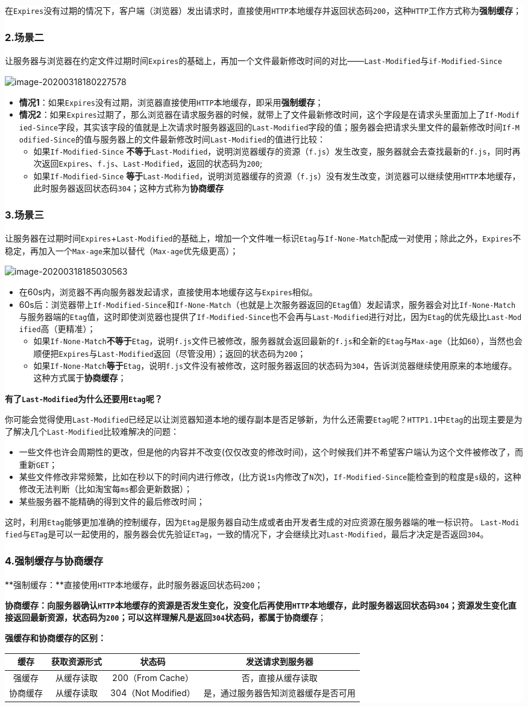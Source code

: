 在`Expires`没有过期的情况下，客户端（浏览器）发出请求时，直接使用`HTTP`本地缓存并返回状态码`200`，这种`HTTP`工作方式称为**强制缓存**；

### 2.场景二

让服务器与浏览器在约定文件过期时间`Expires`的基础上，再加一个文件最新修改时间的对比——`Last-Modified`与`if-Modified-Since`

![image-20200318180227578](https://gitee.com/ahuntsun/BlogImgs/raw/master/HTTP/HTTP%E7%9A%84%E5%89%8D%E4%B8%96%E4%BB%8A%E7%94%9F/75.png)

* **情况1**：如果`Expires`没有过期，浏览器直接使用`HTTP`本地缓存，即采用**强制缓存**；
* **情况2**：如果`Expires`过期了，那么浏览器在请求服务器的时候，就带上了文件最新修改时间，这个字段是在请求头里面加上了`If-Modified-Since`字段，其实该字段的值就是上次请求时服务器返回的`Last-Modified`字段的值；服务器会把请求头里文件的最新修改时间`If-Modified-Since`的值与服务器上的文件最新修改时间`Last-Modified`的值进行比较：
  * 如果`If-Modified-Since` **不等于**`Last-Modified`，说明浏览器缓存的资源（`f.js`）发生改变，服务器就会去查找最新的`f.js`，同时再次返回`Expires`、`f.js`、`Last-Modified`，返回的状态码为`200`;
  * 如果`If-Modified-Since` **等于**`Last-Modified`，说明浏览器缓存的资源（`f.js`）没有发生改变，浏览器可以继续使用`HTTP`本地缓存，此时服务器返回状态码`304`；这种方式称为**协商缓存**

### 3.场景三

让服务器在过期时间`Expires`+`Last-Modified`的基础上，增加一个文件唯一标识`Etag`与`If-None-Match`配成一对使用；除此之外，`Expires`不稳定，再加入一个`Max-age`来加以替代（`Max-age`优先级更高）；

![image-20200318185030563](https://gitee.com/ahuntsun/BlogImgs/raw/master/HTTP/HTTP%E7%9A%84%E5%89%8D%E4%B8%96%E4%BB%8A%E7%94%9F/76.png)

* 在60s内，浏览器不再向服务器发起请求，直接使用本地缓存这与`Expires`相似。
* 60s后：浏览器带上`If-Modified-Since`和`If-None-Match`（也就是上次服务器返回的`Etag`值）发起请求，服务器会对比`If-None-Match`与服务器端的`Etag`值，这时即使浏览器也提供了`If-Modified-Since`也不会再与`Last-Modified`进行对比，因为`Etag`的优先级比`Last-Modified`高（更精准）；
  * 如果`If-None-Match`**不等于**`Etag`，说明`f.js`文件已被修改，服务器就会返回最新的`f.js`和全新的`Etag`与`Max-age`（比如`60`），当然也会顺便把`Expires`与`Last-Modified`返回（尽管没用）；返回的状态码为`200`；
  * 如果`If-None-Match`**等于**`Etag`，说明`f.js`文件没有被修改，这时服务器返回的状态码为`304`，告诉浏览器继续使用原来的本地缓存。这种方式属于**协商缓存**；

**有了`Last-Modified`为什么还要用`Etag`呢？**

你可能会觉得使用`Last-Modified`已经足以让浏览器知道本地的缓存副本是否足够新，为什么还需要`Etag`呢？`HTTP1.1`中`Etag`的出现主要是为了解决几个`Last-Modified`比较难解决的问题：

* 一些文件也许会周期性的更改，但是他的内容并不改变(仅仅改变的修改时间)，这个时候我们并不希望客户端认为这个文件被修改了，而重新`GET`；
* 某些文件修改非常频繁，比如在秒以下的时间内进行修改，(比方说`1s`内修改了`N`次)，`If-Modified-Since`能检查到的粒度是`s`级的，这种修改无法判断（比如淘宝每`ms`都会更新数据）；
* 某些服务器不能精确的得到文件的最后修改时间；

这时，利用`Etag`能够更加准确的控制缓存，因为`Etag`是服务器自动生成或者由开发者生成的对应资源在服务器端的唯一标识符。 `Last-Modified`与`ETag`是可以一起使用的，服务器会优先验证`ETag`，一致的情况下，才会继续比对`Last-Modified`，最后才决定是否返回`304`。

### 4.强制缓存与协商缓存

**强制缓存：**直接使用`HTTP`本地缓存，此时服务器返回状态码`200`；

**协商缓存：**向服务器确认`HTTP`本地缓存的资源是否发生变化，没变化后再使用`HTTP`本地缓存，此时服务器返回状态码`304`；资源发生变化直接返回最新资源，状态码为`200`；可以这样理解凡是返回`304`状态码，都属于**协商缓存**；

**强缓存和协商缓存的区别：**

|   缓存   | 获取资源形式 |       状态码        |           发送请求到服务器           |
| :------: | :----------: | :-----------------: | :----------------------------------: |
|  强缓存  |  从缓存读取  |  200（From Cache）  |          否，直接从缓存读取          |
| 协商缓存 |  从缓存读取  | 304（Not Modified） | 是，通过服务器告知浏览器缓存是否可用 |
